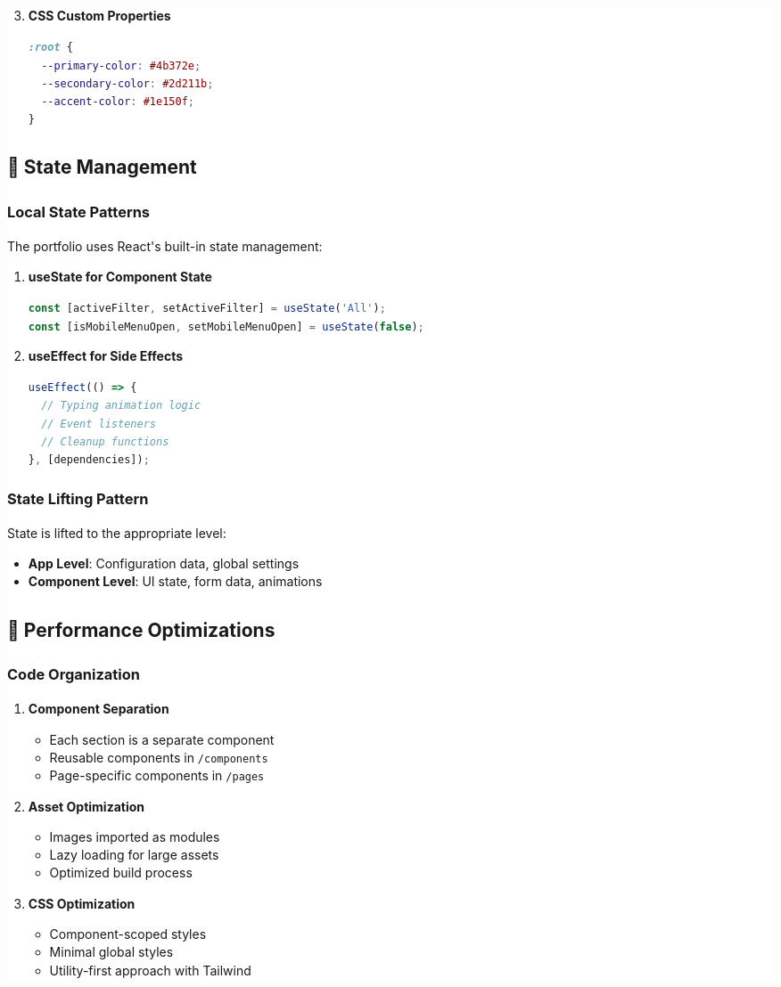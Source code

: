 3. **CSS Custom Properties**
   ```css
   :root {
     --primary-color: #4b372e;
     --secondary-color: #2d211b;
     --accent-color: #1e150f;
   }
   ```

## 🔄 State Management

### Local State Patterns

The portfolio uses React's built-in state management:

1. **useState for Component State**
   ```javascript
   const [activeFilter, setActiveFilter] = useState('All');
   const [isMobileMenuOpen, setMobileMenuOpen] = useState(false);
   ```

2. **useEffect for Side Effects**
   ```javascript
   useEffect(() => {
     // Typing animation logic
     // Event listeners
     // Cleanup functions
   }, [dependencies]);
   ```

### State Lifting Pattern

State is lifted to the appropriate level:
- **App Level**: Configuration data, global settings
- **Component Level**: UI state, form data, animations

## 🚀 Performance Optimizations

### Code Organization

1. **Component Separation**
   - Each section is a separate component
   - Reusable components in `/components`
   - Page-specific components in `/pages`

2. **Asset Optimization**
   - Images imported as modules
   - Lazy loading for large assets
   - Optimized build process

3. **CSS Optimization**
   - Component-scoped styles
   - Minimal global styles
   - Utility-first approach with Tailwind
